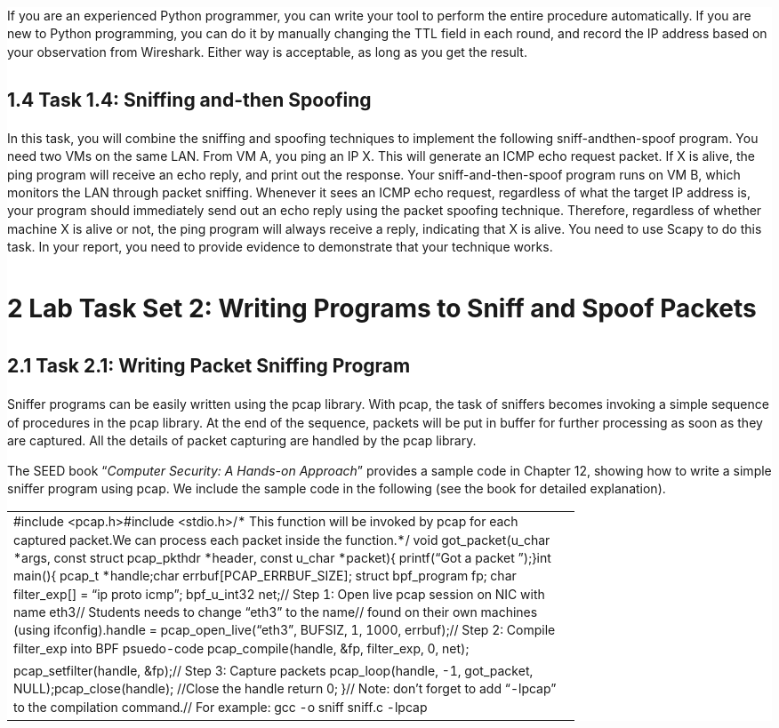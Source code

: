   </tr>

 </tbody>

</table>

If you are an experienced Python programmer, you can write your tool to perform the entire procedure automatically. If you are new to Python programming, you can do it by manually changing the TTL field in each round, and record the IP address based on your observation from Wireshark. Either way is acceptable, as long as you get the result.

<h2>1.4        Task 1.4: Sniffing and-then Spoofing</h2>

In this task, you will combine the sniffing and spoofing techniques to implement the following sniff-andthen-spoof program. You need two VMs on the same LAN. From VM A, you ping an IP X. This will generate an ICMP echo request packet. If X is alive, the ping program will receive an echo reply, and print out the response. Your sniff-and-then-spoof program runs on VM B, which monitors the LAN through packet sniffing. Whenever it sees an ICMP echo request, regardless of what the target IP address is, your program should immediately send out an echo reply using the packet spoofing technique. Therefore, regardless of whether machine X is alive or not, the ping program will always receive a reply, indicating that X is alive. You need to use Scapy to do this task. In your report, you need to provide evidence to demonstrate that your technique works.

<h1>2          Lab Task Set 2: Writing Programs to Sniff and Spoof Packets</h1>

<h2>2.1        Task 2.1: Writing Packet Sniffing Program</h2>

Sniffer programs can be easily written using the pcap library. With pcap, the task of sniffers becomes invoking a simple sequence of procedures in the pcap library. At the end of the sequence, packets will be put in buffer for further processing as soon as they are captured. All the details of packet capturing are handled by the pcap library.

The SEED book “<em>Computer Security: A Hands-on Approach</em>” provides a sample code in Chapter 12, showing how to write a simple sniffer program using pcap. We include the sample code in the following (see the book for detailed explanation).

<table width="624">

 <tbody>

  <tr>

   <td width="624">#include &lt;pcap.h&gt;#include &lt;stdio.h&gt;/* This function will be invoked by pcap for each captured packet.We can process each packet inside the function.*/ void got_packet(u_char *args, const struct pcap_pkthdr *header, const u_char *packet){ printf(“Got a packet
”);}int main(){ pcap_t *handle;char errbuf[PCAP_ERRBUF_SIZE]; struct bpf_program fp; char filter_exp[] = “ip proto icmp”; bpf_u_int32 net;// Step 1: Open live pcap session on NIC with name eth3//                                         Students needs to change “eth3” to the name//                                            found on their own machines (using ifconfig).handle = pcap_open_live(“eth3”, BUFSIZ, 1, 1000, errbuf);// Step 2: Compile filter_exp into BPF psuedo-code pcap_compile(handle, &amp;fp, filter_exp, 0, net);</td>

  </tr>

  <tr>

   <td width="624">pcap_setfilter(handle, &amp;fp);// Step 3: Capture packets pcap_loop(handle, -1, got_packet, NULL);pcap_close(handle);      //Close the handle return 0; }// Note: don’t forget to add “-lpcap” to the compilation command.// For example: gcc -o sniff sniff.c -lpcap</td>
